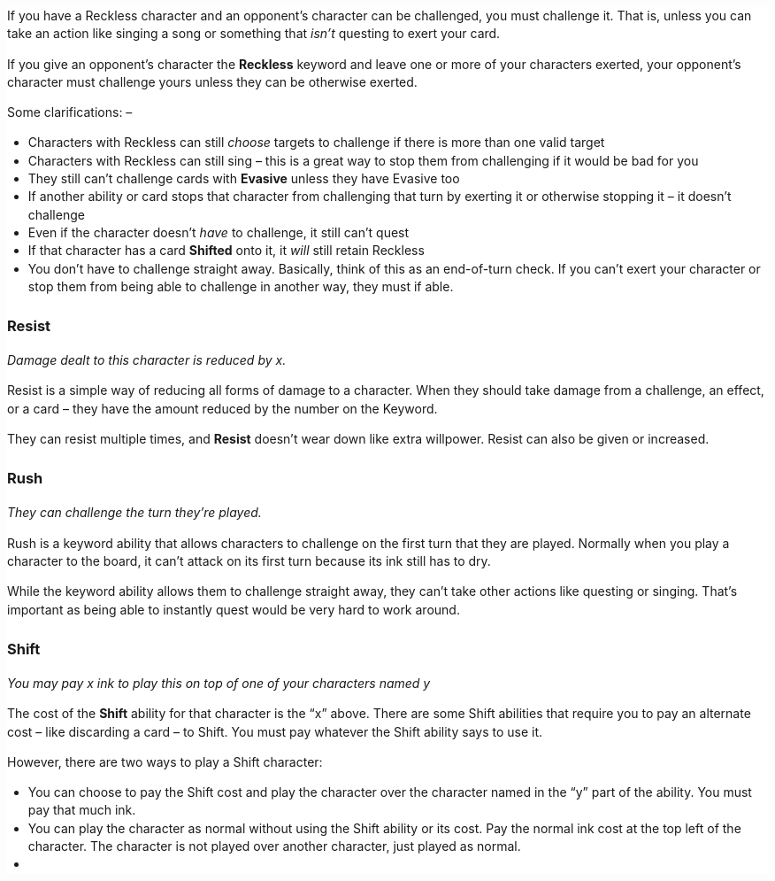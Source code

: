If you have a Reckless character and an opponent’s character can be challenged, you must challenge it. That is, unless you can take an action like singing a song or something that *isn’t* questing to exert your card.

If you give an opponent’s character the **Reckless** keyword and leave one or more of your characters exerted, your opponent’s character must challenge yours unless they can be otherwise exerted.

Some clarifications: –

- Characters with Reckless can still *choose* targets to challenge if there is more than one valid target
- Characters with Reckless can still sing – this is a great way to stop them from challenging if it would be bad for you
- They still can’t challenge cards with **Evasive** unless they have Evasive too
- If another ability or card stops that character from challenging that turn by exerting it or otherwise stopping it – it doesn’t challenge
- Even if the character doesn’t *have* to challenge, it still can’t quest
- If that character has a card **Shifted** onto it, it *will* still retain Reckless
- You don’t have to challenge straight away. Basically, think of this as an end-of-turn check. If you can’t exert your character or stop them from being able to challenge in another way, they must if able.

### Resist

*Damage dealt to this character is reduced by x.*

Resist is a simple way of reducing all forms of damage to a character. When they should take damage from a challenge, an effect, or a card – they have the amount reduced by the number on the Keyword.

They can resist multiple times, and **Resist** doesn’t wear down like extra willpower. Resist can also be given or increased.

### Rush

*They can challenge the turn they’re played.*

Rush is a keyword ability that allows characters to challenge on the first turn that they are played. Normally when you play a character to the board, it can’t attack on its first turn because its ink still has to dry.

While the keyword ability allows them to challenge straight away, they can’t take other actions like questing or singing. That’s important as being able to instantly quest would be very hard to work around.

### Shift

*You may pay x ink to play this on top of one of your characters named y*

The cost of the **Shift** ability for that character is the “x” above. There are some Shift abilities that require you to pay an alternate cost – like discarding a card – to Shift. You must pay whatever the Shift ability says to use it.

However, there are two ways to play a Shift character:

- You can choose to pay the Shift cost and play the character over the character named in the “y” part of the ability. You must pay that much ink.
- You can play the character as normal without using the Shift ability or its cost. Pay the normal ink cost at the top left of the character. The character is not played over another character, just played as normal.
-
